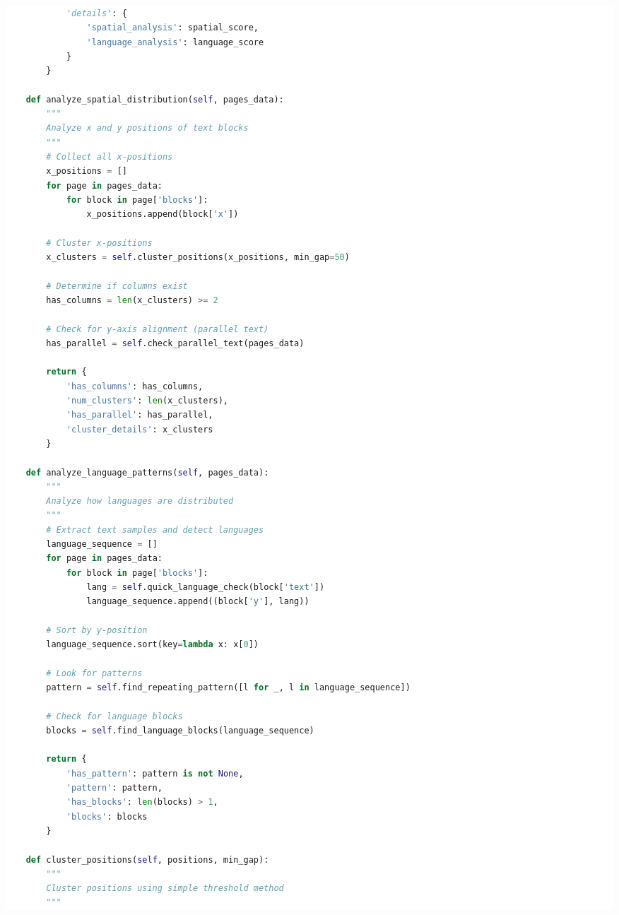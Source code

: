 ```python
            'details': {
                'spatial_analysis': spatial_score,
                'language_analysis': language_score
            }
        }
    
    def analyze_spatial_distribution(self, pages_data):
        """
        Analyze x and y positions of text blocks
        """
        # Collect all x-positions
        x_positions = []
        for page in pages_data:
            for block in page['blocks']:
                x_positions.append(block['x'])
        
        # Cluster x-positions
        x_clusters = self.cluster_positions(x_positions, min_gap=50)
        
        # Determine if columns exist
        has_columns = len(x_clusters) >= 2
        
        # Check for y-axis alignment (parallel text)
        has_parallel = self.check_parallel_text(pages_data)
        
        return {
            'has_columns': has_columns,
            'num_clusters': len(x_clusters),
            'has_parallel': has_parallel,
            'cluster_details': x_clusters
        }
    
    def analyze_language_patterns(self, pages_data):
        """
        Analyze how languages are distributed
        """
        # Extract text samples and detect languages
        language_sequence = []
        for page in pages_data:
            for block in page['blocks']:
                lang = self.quick_language_check(block['text'])
                language_sequence.append((block['y'], lang))
        
        # Sort by y-position
        language_sequence.sort(key=lambda x: x[0])
        
        # Look for patterns
        pattern = self.find_repeating_pattern([l for _, l in language_sequence])
        
        # Check for language blocks
        blocks = self.find_language_blocks(language_sequence)
        
        return {
            'has_pattern': pattern is not None,
            'pattern': pattern,
            'has_blocks': len(blocks) > 1,
            'blocks': blocks
        }
    
    def cluster_positions(self, positions, min_gap):
        """
        Cluster positions using simple threshold method
        """
```